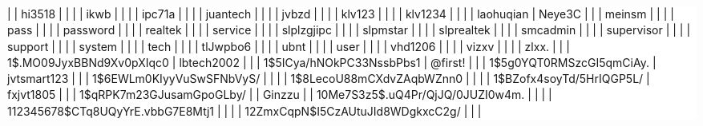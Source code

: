 |                                    | hi3518           |                                  |
|                                    | ikwb             |                                  |
|                                    | ipc71a           |                                  |
|                                    | juantech         |                                  |
|                                    | jvbzd            |                                  |
|                                    | klv123           |                                  |
|                                    | klv1234          |                                  |
|                                    | laohuqian        | Neye3C                           |
|                                    | meinsm           |                                  |
|                                    | pass             |                                  |
|                                    | password         |                                  |
|                                    | realtek          |                                  |
|                                    | service          |                                  |
|                                    | slplzgjipc       |                                  |
|                                    | slpmstar         |                                  |
|                                    | slprealtek       |                                  |
|                                    | smcadmin         |                                  |
|                                    | supervisor       |                                  |
|                                    | support          |                                  |
|                                    | system           |                                  |
|                                    | tech             |                                  |
|                                    | tlJwpbo6         |                                  |
|                                    | ubnt             |                                  |
|                                    | user             |                                  |
|                                    | vhd1206          |                                  |
|                                    | vizxv            |                                  |
|                                    | zlxx.            |                                  |
| $1$$.MO09JyxBBNd9Xv0pXIqc0         | lbtech2002       |                                  |
| $1$$5ICya/hNOkPC33NssbPbs1         | @first!          |                                  |
| $1$$5g0YQT0RMSzcGI5qmCiAy.         | jvtsmart123      |                                  |
| $1$$6EWLm0KIyyVuSwSFNbVyS/         |                  |                                  |
| $1$$8LecoU88mCXdvZAqbWZnn0         |                  |                                  |
| $1$$BZofx4soyTd/5HrIQGP5L/         | fxjvt1805        |                                  |
| $1$$qRPK7m23GJusamGpoGLby/         |                  | Ginzzu                           |
| $1$0Me7S3z5$.uQ4Pr/QjJQ/0JUZI0w4m. |                  |                                  |
| $1$12345678$CTq8UQyYrE.vbbG7E8Mtj1 |                  |                                  |
| $1$2ZmxCqpN$I5CzAUtuJId8WDgkxcC2g/ |                  |                                  |